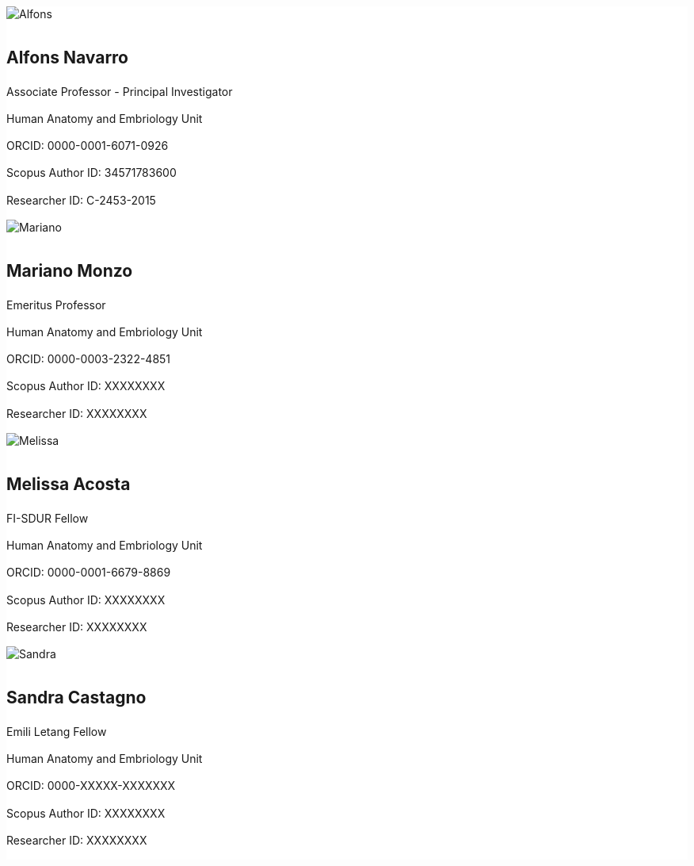 <div class="row">
  <div class="column">
    <div class="card">
      <img src="../assets/img/fotos_people/photo_Alfons_Navarro.jpeg" alt="Alfons" style="width:100%">
      <div class="container">
        <h2>Alfons Navarro</h2>
        <p class="title">Associate Professor - Principal Investigator</p>
        <p>Human Anatomy and Embriology Unit</p>
        <p>ORCID: 0000-0001-6071-0926</p>
        <p>Scopus Author ID: 34571783600</p>
        <p>Researcher ID: C-2453-2015</p>
        </div>
    </div>
  </div>

 <div class="column">
    <div class="card">
      <img src="../assets/img/fotos_people/Mariano.jpg" alt="Mariano" style="width:100%">
      <div class="container">
        <h2>Mariano Monzo</h2>
        <p class="title">Emeritus Professor</p>
        <p>Human Anatomy and Embriology Unit</p>
        <p>ORCID: 0000-0003-2322-4851</p>
        <p>Scopus Author ID: XXXXXXXX</p>
        <p>Researcher ID: XXXXXXXX</p>
        </div>
    </div>
  </div>
  
  <div class="column">
    <div class="card">
      <img src="../assets/img/fotos_people/Melissa.jpg" alt="Melissa" style="width:100%">
      <div class="container">
        <h2>Melissa Acosta</h2>
        <p class="title">FI-SDUR Fellow</p>
        <p>Human Anatomy and Embriology Unit</p>
        <p>ORCID: 0000-0001-6679-8869</p>
        <p>Scopus Author ID: XXXXXXXX</p>
        <p>Researcher ID: XXXXXXXX</p>
        </div>
    </div>
  </div>
  
  <div class="column">
    <div class="card">
      <img src="../assets/img/fotos_people/Sandra.jpg" alt="Sandra" style="width:100%">
      <div class="container">
        <h2>Sandra Castagno</h2>
        <p class="title">Emili Letang Fellow</p>
        <p>Human Anatomy and Embriology Unit</p>
        <p>ORCID: 0000-XXXXX-XXXXXXX</p>
        <p>Scopus Author ID: XXXXXXXX</p>
        <p>Researcher ID: XXXXXXXX</p>
        <p></p>
        </div>
    </div>
  </div>
